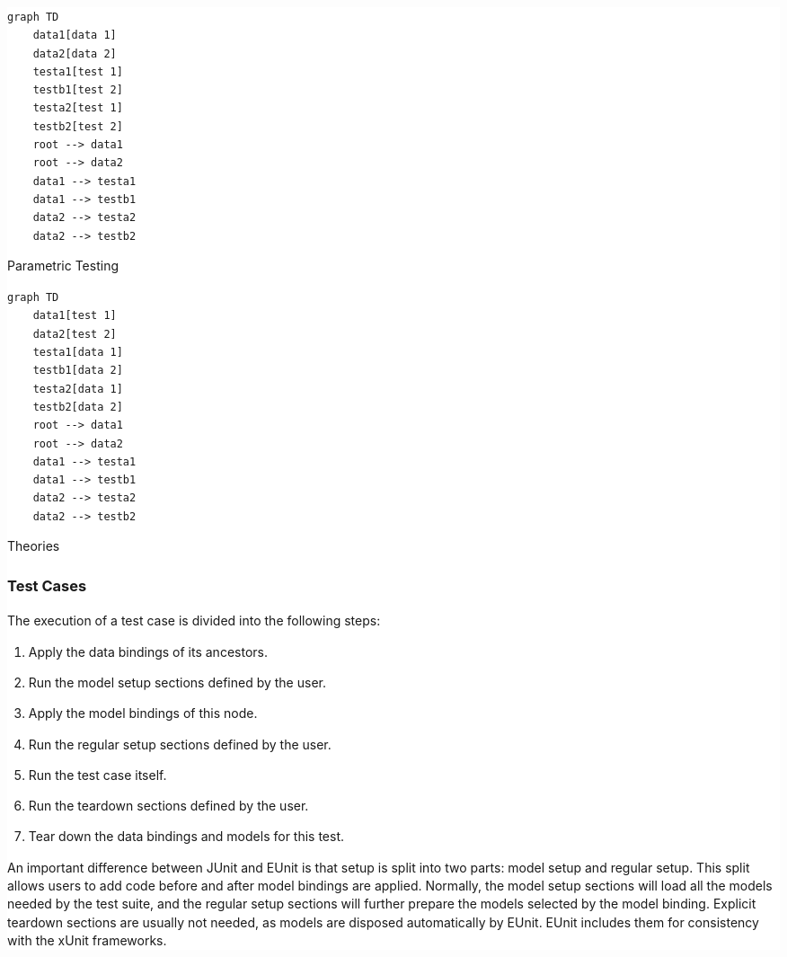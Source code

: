 ```mermaid-50
graph TD
	data1[data 1]
	data2[data 2]
	testa1[test 1]
	testb1[test 2]
	testa2[test 1]
	testb2[test 2]
    root --> data1
    root --> data2
    data1 --> testa1
    data1 --> testb1
    data2 --> testa2
    data2 --> testb2
```
Parametric Testing

```mermaid-50
graph TD
	data1[test 1]
	data2[test 2]
	testa1[data 1]
	testb1[data 2]
	testa2[data 1]
	testb2[data 2]
    root --> data1
    root --> data2
    data1 --> testa1
    data1 --> testb1
    data2 --> testa2
    data2 --> testb2
```
Theories

### Test Cases

The execution of a test case is divided into the following steps:

1.  Apply the data bindings of its ancestors.

2.  Run the model setup sections defined by the user.

3.  Apply the model bindings of this node.

4.  Run the regular setup sections defined by the user.

5.  Run the test case itself.

6.  Run the teardown sections defined by the user.

7.  Tear down the data bindings and models for this test.

An important difference between JUnit and EUnit is that setup is split into two parts: model setup and regular setup. This split allows users to add code before and after model bindings are applied. Normally, the model setup sections will load all the models needed by the test suite, and the regular setup sections will further prepare the models selected by the model binding. Explicit teardown sections are usually not needed, as models are disposed automatically by EUnit. EUnit includes them for consistency with the xUnit frameworks.


[^1]: CPU time only measures the time elapsed in the thread used by EUnit, and is more stable with varying system load in single-threaded programs.
[^2]: See `JAVA.UTIL.REGEX.PATTERN` for details about the accepted syntax for regular expressions.
[^3]: See footnote `assertLineWithMatch` for details about the syntax of the regular expressions.